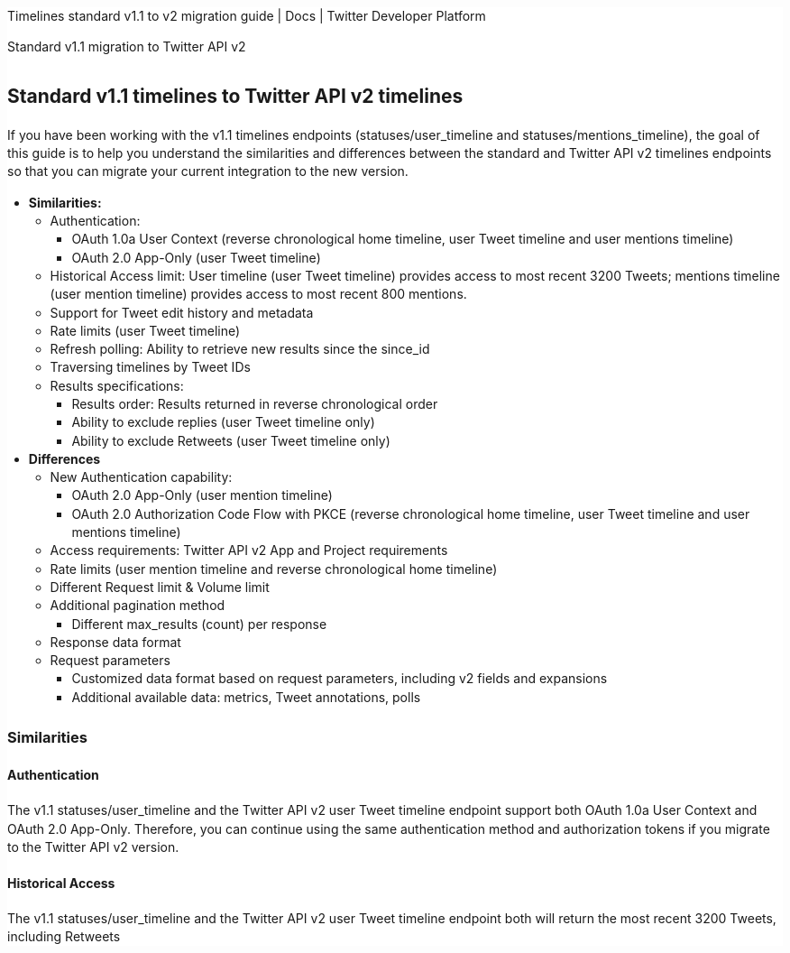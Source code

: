 
Timelines standard v1.1 to v2 migration guide | Docs | Twitter Developer Platform 

Standard v1.1 migration to Twitter API v2

Standard v1.1 timelines to Twitter API v2 timelines
---------------------------------------------------

If you have been working with the v1.1 timelines endpoints (statuses/user\_timeline and statuses/mentions\_timeline), the goal of this guide is to help you understand the similarities and differences between the standard and Twitter API v2 timelines endpoints so that you can migrate your current integration to the new version.

* **Similarities:**
	+ Authentication:
		- OAuth 1.0a User Context (reverse chronological home timeline, user Tweet timeline and user mentions timeline)
		- OAuth 2.0 App-Only (user Tweet timeline)
	+ Historical Access limit: User timeline (user Tweet timeline) provides access to most recent 3200 Tweets; mentions timeline (user mention timeline) provides access to most recent 800 mentions.
	+ Support for Tweet edit history and metadata
	+ Rate limits (user Tweet timeline)
	+ Refresh polling: Ability to retrieve new results since the since\_id
	+ Traversing timelines by Tweet IDs
	+ Results specifications:
		- Results order: Results returned in reverse chronological order
		- Ability to exclude replies (user Tweet timeline only)
		- Ability to exclude Retweets (user Tweet timeline only)
* **Differences**
	+ New Authentication capability:
		- OAuth 2.0 App-Only (user mention timeline)
		- OAuth 2.0 Authorization Code Flow with PKCE (reverse chronological home timeline, user Tweet timeline and user mentions timeline)
	+ Access requirements: Twitter API v2 App and Project requirements
	+ Rate limits (user mention timeline and reverse chronological home timeline)
	+ Different Request limit & Volume limit
	+ Additional pagination method
		- Different max\_results (count) per response
	+ Response data format
	+ Request parameters  
		- Customized data format based on request parameters, including v2 fields and expansions
		- Additional available data: metrics, Tweet annotations, polls

### Similarities

#### Authentication

The v1.1 statuses/user\_timeline and the Twitter API v2 user Tweet timeline endpoint support both OAuth 1.0a User Context and OAuth 2.0 App-Only. Therefore, you can continue using the same authentication method and authorization tokens if you migrate to the Twitter API v2 version.   

#### Historical Access

The v1.1 statuses/user\_timeline and the Twitter API v2 user Tweet timeline endpoint both will return the most recent 3200 Tweets, including Retweets
